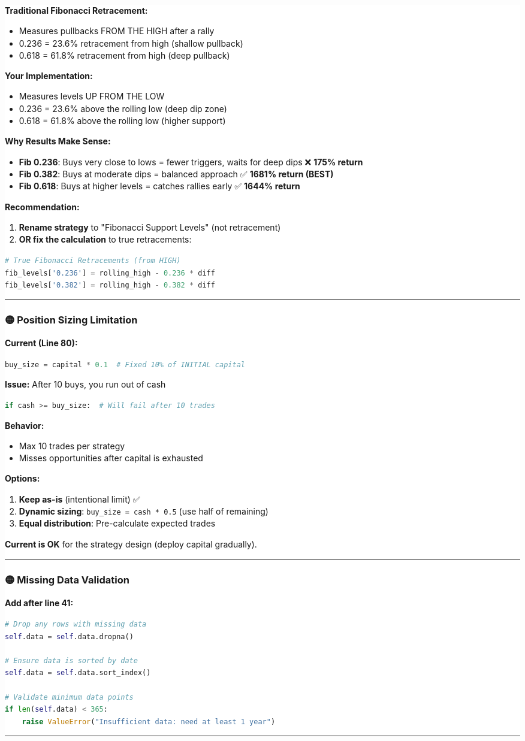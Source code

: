 **Traditional Fibonacci Retracement:**
- Measures pullbacks FROM THE HIGH after a rally
- 0.236 = 23.6% retracement from high (shallow pullback)
- 0.618 = 61.8% retracement from high (deep pullback)

**Your Implementation:**
- Measures levels UP FROM THE LOW
- 0.236 = 23.6% above the rolling low (deep dip zone)
- 0.618 = 61.8% above the rolling low (higher support)

**Why Results Make Sense:**
- **Fib 0.236**: Buys very close to lows = fewer triggers, waits for deep dips ❌ **175% return**
- **Fib 0.382**: Buys at moderate dips = balanced approach ✅ **1681% return (BEST)**
- **Fib 0.618**: Buys at higher levels = catches rallies early ✅ **1644% return**

**Recommendation:**
1. **Rename strategy** to "Fibonacci Support Levels" (not retracement)
2. **OR fix the calculation** to true retracements:
```python
# True Fibonacci Retracements (from HIGH)
fib_levels['0.236'] = rolling_high - 0.236 * diff
fib_levels['0.382'] = rolling_high - 0.382 * diff
```

---

### 🟡 **Position Sizing Limitation**

**Current (Line 80):**
```python
buy_size = capital * 0.1  # Fixed 10% of INITIAL capital
```

**Issue:** After 10 buys, you run out of cash
```python
if cash >= buy_size:  # Will fail after 10 trades
```

**Behavior:**
- Max 10 trades per strategy
- Misses opportunities after capital is exhausted

**Options:**
1. **Keep as-is** (intentional limit) ✅
2. **Dynamic sizing**: `buy_size = cash * 0.5` (use half of remaining)
3. **Equal distribution**: Pre-calculate expected trades

**Current is OK** for the strategy design (deploy capital gradually).

---

### 🟡 **Missing Data Validation**

**Add after line 41:**
```python
# Drop any rows with missing data
self.data = self.data.dropna()

# Ensure data is sorted by date
self.data = self.data.sort_index()

# Validate minimum data points
if len(self.data) < 365:
    raise ValueError("Insufficient data: need at least 1 year")
```

---